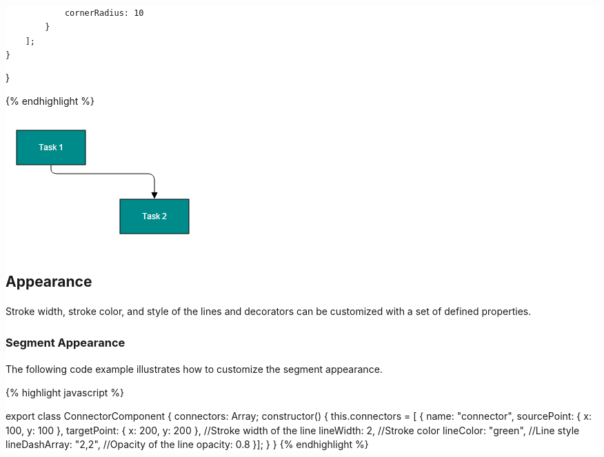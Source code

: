                 cornerRadius: 10
            }
        ];
    }
}

{% endhighlight %}

![](/angular/Diagram/Connector_images/Connector_img22.png)

## Appearance

Stroke width, stroke color, and style of the lines and decorators can be customized with a set of defined properties.

### Segment Appearance

The following code example illustrates how to customize the segment appearance.

{% highlight javascript %}

export class ConnectorComponent {
    connectors: Array<any>;
    constructor() {
        this.connectors = [
            {
                name: "connector",
                sourcePoint: {
                    x: 100,
                    y: 100
                },
                targetPoint: {
                    x: 200,
                    y: 200
                },
                //Stroke width of the line
                lineWidth: 2,
                //Stroke color
                lineColor: "green",
                //Line style
                lineDashArray: "2,2",
                //Opacity of the line
                opacity: 0.8
            }];
    }
}
{% endhighlight %}
